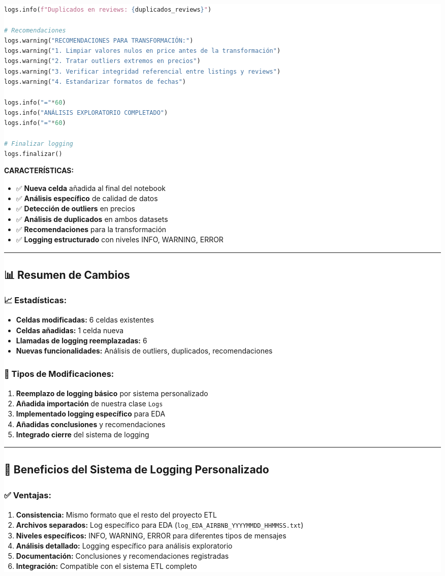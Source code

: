 ```python
logs.info(f"Duplicados en reviews: {duplicados_reviews}")

# Recomendaciones
logs.warning("RECOMENDACIONES PARA TRANSFORMACIÓN:")
logs.warning("1. Limpiar valores nulos en price antes de la transformación")
logs.warning("2. Tratar outliers extremos en precios")
logs.warning("3. Verificar integridad referencial entre listings y reviews")
logs.warning("4. Estandarizar formatos de fechas")

logs.info("="*60)
logs.info("ANÁLISIS EXPLORATORIO COMPLETADO")
logs.info("="*60)

# Finalizar logging
logs.finalizar()
```

**CARACTERÍSTICAS:**
- ✅ **Nueva celda** añadida al final del notebook
- ✅ **Análisis específico** de calidad de datos
- ✅ **Detección de outliers** en precios
- ✅ **Análisis de duplicados** en ambos datasets
- ✅ **Recomendaciones** para la transformación
- ✅ **Logging estructurado** con niveles INFO, WARNING, ERROR

---

## 📊 Resumen de Cambios

### **📈 Estadísticas:**
- **Celdas modificadas:** 6 celdas existentes
- **Celdas añadidas:** 1 celda nueva
- **Llamadas de logging reemplazadas:** 6
- **Nuevas funcionalidades:** Análisis de outliers, duplicados, recomendaciones

### **🔧 Tipos de Modificaciones:**
1. **Reemplazo de logging básico** por sistema personalizado
2. **Añadida importación** de nuestra clase `Logs`
3. **Implementado logging específico** para EDA
4. **Añadidas conclusiones** y recomendaciones
5. **Integrado cierre** del sistema de logging

---

## 🎯 Beneficios del Sistema de Logging Personalizado

### **✅ Ventajas:**
1. **Consistencia:** Mismo formato que el resto del proyecto ETL
2. **Archivos separados:** Log específico para EDA (`log_EDA_AIRBNB_YYYYMMDD_HHMMSS.txt`)
3. **Niveles específicos:** INFO, WARNING, ERROR para diferentes tipos de mensajes
4. **Análisis detallado:** Logging específico para análisis exploratorio
5. **Documentación:** Conclusiones y recomendaciones registradas
6. **Integración:** Compatible con el sistema ETL completo
